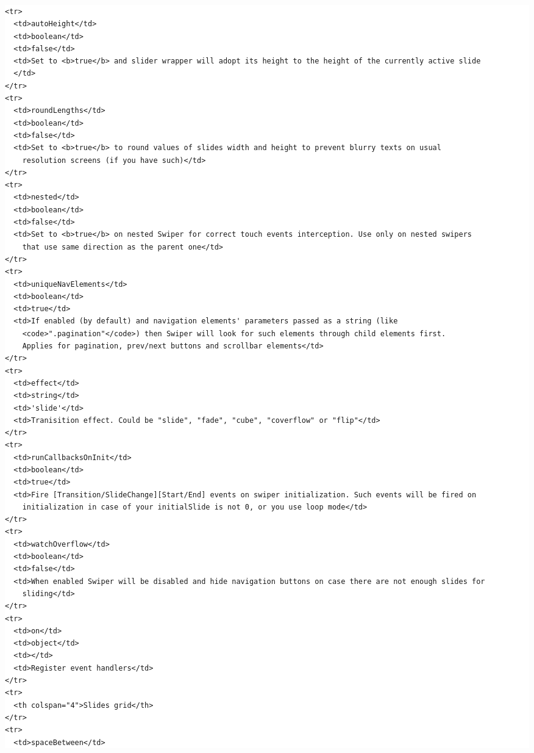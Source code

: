     <tr>
      <td>autoHeight</td>
      <td>boolean</td>
      <td>false</td>
      <td>Set to <b>true</b> and slider wrapper will adopt its height to the height of the currently active slide
      </td>
    </tr>
    <tr>
      <td>roundLengths</td>
      <td>boolean</td>
      <td>false</td>
      <td>Set to <b>true</b> to round values of slides width and height to prevent blurry texts on usual
        resolution screens (if you have such)</td>
    </tr>
    <tr>
      <td>nested</td>
      <td>boolean</td>
      <td>false</td>
      <td>Set to <b>true</b> on nested Swiper for correct touch events interception. Use only on nested swipers
        that use same direction as the parent one</td>
    </tr>
    <tr>
      <td>uniqueNavElements</td>
      <td>boolean</td>
      <td>true</td>
      <td>If enabled (by default) and navigation elements' parameters passed as a string (like
        <code>".pagination"</code>) then Swiper will look for such elements through child elements first.
        Applies for pagination, prev/next buttons and scrollbar elements</td>
    </tr>
    <tr>
      <td>effect</td>
      <td>string</td>
      <td>'slide'</td>
      <td>Tranisition effect. Could be "slide", "fade", "cube", "coverflow" or "flip"</td>
    </tr>
    <tr>
      <td>runCallbacksOnInit</td>
      <td>boolean</td>
      <td>true</td>
      <td>Fire [Transition/SlideChange][Start/End] events on swiper initialization. Such events will be fired on
        initialization in case of your initialSlide is not 0, or you use loop mode</td>
    </tr>
    <tr>
      <td>watchOverflow</td>
      <td>boolean</td>
      <td>false</td>
      <td>When enabled Swiper will be disabled and hide navigation buttons on case there are not enough slides for
        sliding</td>
    </tr>
    <tr>
      <td>on</td>
      <td>object</td>
      <td></td>
      <td>Register event handlers</td>
    </tr>
    <tr>
      <th colspan="4">Slides grid</th>
    </tr>
    <tr>
      <td>spaceBetween</td>